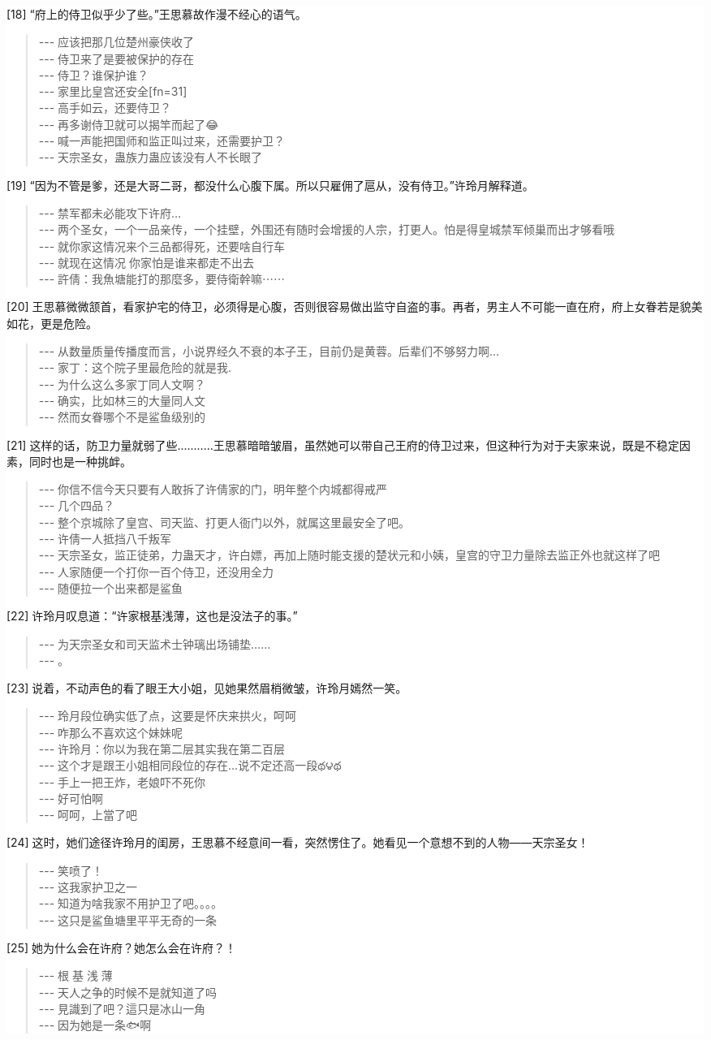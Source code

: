 [18] “府上的侍卫似乎少了些。”王思慕故作漫不经心的语气。
>--- 应该把那几位楚州豪侠收了<br>
>--- 侍卫来了是要被保护的存在<br>
>--- 侍卫？谁保护谁？<br>
>--- 家里比皇宫还安全[fn=31]<br>
>--- 高手如云，还要侍卫？<br>
>--- 再多谢侍卫就可以揭竿而起了😂<br>
>--- 喊一声能把国师和监正叫过来，还需要护卫？<br>
>--- 天宗圣女，蛊族力蛊应该没有人不长眼了<br>

[19] “因为不管是爹，还是大哥二哥，都没什么心腹下属。所以只雇佣了扈从，没有侍卫。”许玲月解释道。
>--- 禁军都未必能攻下许府…<br>
>--- 两个圣女，一个一品亲传，一个挂壁，外围还有随时会增援的人宗，打更人。怕是得皇城禁军倾巢而出才够看哦<br>
>--- 就你家这情况来个三品都得死，还要啥自行车<br>
>--- 就现在这情况 你家怕是谁来都走不出去<br>
>--- 許倩：我魚塘能打的那麼多，要侍衛幹嘛⋯⋯<br>

[20] 王思慕微微颔首，看家护宅的侍卫，必须得是心腹，否则很容易做出监守自盗的事。再者，男主人不可能一直在府，府上女眷若是貌美如花，更是危险。
>--- 从数量质量传播度而言，小说界经久不衰的本子王，目前仍是黄蓉。后辈们不够努力啊…<br>
>--- 家丁：这个院子里最危险的就是我.<br>
>--- 为什么这么多家丁同人文啊？<br>
>--- 确实，比如林三的大量同人文<br>
>--- 然而女眷哪个不是鲨鱼级别的<br>

[21] 这样的话，防卫力量就弱了些...........王思慕暗暗皱眉，虽然她可以带自己王府的侍卫过来，但这种行为对于夫家来说，既是不稳定因素，同时也是一种挑衅。
>--- 你信不信今天只要有人敢拆了许倩家的门，明年整个内城都得戒严<br>
>--- 几个四品？<br>
>--- 整个京城除了皇宫、司天监、打更人衙门以外，就属这里最安全了吧。<br>
>--- 许倩一人抵挡八千叛军<br>
>--- 天宗圣女，监正徒弟，力蛊天才，许白嫖，再加上随时能支援的楚状元和小姨，皇宫的守卫力量除去监正外也就这样了吧<br>
>--- 人家随便一个打你一百个侍卫，还没用全力<br>
>--- 随便拉一个出来都是鲨鱼<br>

[22] 许玲月叹息道：“许家根基浅薄，这也是没法子的事。”
>--- 为天宗圣女和司天监术士钟璃出场铺垫……<br>
>--- 。<br>

[23] 说着，不动声色的看了眼王大小姐，见她果然眉梢微皱，许玲月嫣然一笑。
>--- 玲月段位确实低了点，这要是怀庆来拱火，呵呵<br>
>--- 咋那么不喜欢这个妹妹呢<br>
>--- 许玲月：你以为我在第二层其实我在第二百层<br>
>--- 这个才是跟王小姐相同段位的存在…说不定还高一段థ౪థ<br>
>--- 手上一把王炸，老娘吓不死你<br>
>--- 好可怕啊<br>
>--- 呵呵，上當了吧<br>

[24] 这时，她们途径许玲月的闺房，王思慕不经意间一看，突然愣住了。她看见一个意想不到的人物——天宗圣女！
>--- 笑喷了！<br>
>--- 这我家护卫之一<br>
>--- 知道为啥我家不用护卫了吧。。。。<br>
>--- 这只是鲨鱼塘里平平无奇的一条<br>

[25] 她为什么会在许府？她怎么会在许府？！
>--- 根 基 浅 薄<br>
>--- 天人之争的时候不是就知道了吗<br>
>--- 見識到了吧？這只是冰山一角<br>
>--- 因为她是一条🐟啊<br>
